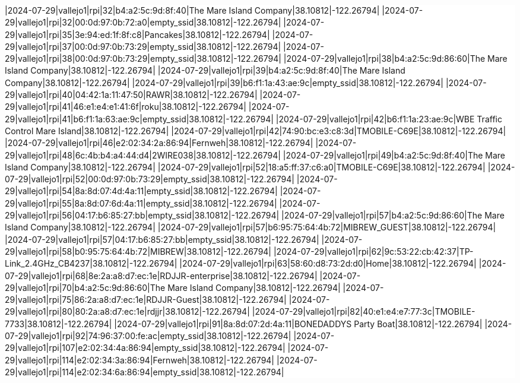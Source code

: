 |2024-07-29|vallejo1|rpi|32|b4:a2:5c:9d:8f:40|The Mare Island Company|38.10812|-122.26794|
|2024-07-29|vallejo1|rpi|32|00:0d:97:0b:72:a0|empty_ssid|38.10812|-122.26794|
|2024-07-29|vallejo1|rpi|35|3e:94:ed:1f:8f:c8|Pancakes|38.10812|-122.26794|
|2024-07-29|vallejo1|rpi|37|00:0d:97:0b:73:29|empty_ssid|38.10812|-122.26794|
|2024-07-29|vallejo1|rpi|38|00:0d:97:0b:73:29|empty_ssid|38.10812|-122.26794|
|2024-07-29|vallejo1|rpi|38|b4:a2:5c:9d:86:60|The Mare Island Company|38.10812|-122.26794|
|2024-07-29|vallejo1|rpi|39|b4:a2:5c:9d:8f:40|The Mare Island Company|38.10812|-122.26794|
|2024-07-29|vallejo1|rpi|39|b6:f1:1a:43:ae:9c|empty_ssid|38.10812|-122.26794|
|2024-07-29|vallejo1|rpi|40|04:42:1a:11:47:50|RAWR|38.10812|-122.26794|
|2024-07-29|vallejo1|rpi|41|46:e1:e4:e1:41:6f|roku|38.10812|-122.26794|
|2024-07-29|vallejo1|rpi|41|b6:f1:1a:63:ae:9c|empty_ssid|38.10812|-122.26794|
|2024-07-29|vallejo1|rpi|42|b6:f1:1a:23:ae:9c|WBE Traffic Control Mare Island|38.10812|-122.26794|
|2024-07-29|vallejo1|rpi|42|74:90:bc:e3:c8:3d|TMOBILE-C69E|38.10812|-122.26794|
|2024-07-29|vallejo1|rpi|46|e2:02:34:2a:86:94|Fernweh|38.10812|-122.26794|
|2024-07-29|vallejo1|rpi|48|6c:4b:b4:a4:44:d4|2WIRE038|38.10812|-122.26794|
|2024-07-29|vallejo1|rpi|49|b4:a2:5c:9d:8f:40|The Mare Island Company|38.10812|-122.26794|
|2024-07-29|vallejo1|rpi|52|18:a5:ff:37:c6:a0|TMOBILE-C69E|38.10812|-122.26794|
|2024-07-29|vallejo1|rpi|52|00:0d:97:0b:73:29|empty_ssid|38.10812|-122.26794|
|2024-07-29|vallejo1|rpi|54|8a:8d:07:4d:4a:11|empty_ssid|38.10812|-122.26794|
|2024-07-29|vallejo1|rpi|55|8a:8d:07:6d:4a:11|empty_ssid|38.10812|-122.26794|
|2024-07-29|vallejo1|rpi|56|04:17:b6:85:27:bb|empty_ssid|38.10812|-122.26794|
|2024-07-29|vallejo1|rpi|57|b4:a2:5c:9d:86:60|The Mare Island Company|38.10812|-122.26794|
|2024-07-29|vallejo1|rpi|57|b6:95:75:64:4b:72|MIBREW_GUEST|38.10812|-122.26794|
|2024-07-29|vallejo1|rpi|57|04:17:b6:85:27:bb|empty_ssid|38.10812|-122.26794|
|2024-07-29|vallejo1|rpi|58|b0:95:75:64:4b:72|MIBREW|38.10812|-122.26794|
|2024-07-29|vallejo1|rpi|62|9c:53:22:cb:42:37|TP-Link_2.4GHz_CB4237|38.10812|-122.26794|
|2024-07-29|vallejo1|rpi|63|58:60:d8:73:2d:d0|Home|38.10812|-122.26794|
|2024-07-29|vallejo1|rpi|68|8e:2a:a8:d7:ec:1e|RDJJR-enterprise|38.10812|-122.26794|
|2024-07-29|vallejo1|rpi|70|b4:a2:5c:9d:86:60|The Mare Island Company|38.10812|-122.26794|
|2024-07-29|vallejo1|rpi|75|86:2a:a8:d7:ec:1e|RDJJR-Guest|38.10812|-122.26794|
|2024-07-29|vallejo1|rpi|80|80:2a:a8:d7:ec:1e|rdjjr|38.10812|-122.26794|
|2024-07-29|vallejo1|rpi|82|40:e1:e4:e7:77:3c|TMOBILE-7733|38.10812|-122.26794|
|2024-07-29|vallejo1|rpi|91|8a:8d:07:2d:4a:11|BONEDADDYS Party Boat|38.10812|-122.26794|
|2024-07-29|vallejo1|rpi|92|74:96:37:00:fe:ac|empty_ssid|38.10812|-122.26794|
|2024-07-29|vallejo1|rpi|107|e2:02:34:4a:86:94|empty_ssid|38.10812|-122.26794|
|2024-07-29|vallejo1|rpi|114|e2:02:34:3a:86:94|Fernweh|38.10812|-122.26794|
|2024-07-29|vallejo1|rpi|114|e2:02:34:6a:86:94|empty_ssid|38.10812|-122.26794|